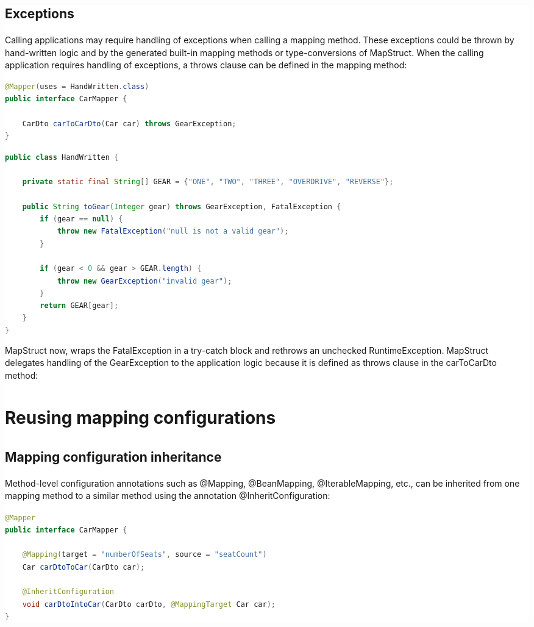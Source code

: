 ## Exceptions

Calling applications may require handling of exceptions when calling a mapping method. These exceptions could be thrown
by hand-written logic and by the generated built-in mapping methods or type-conversions of MapStruct. When the calling
application requires handling of exceptions, a throws clause can be defined in the mapping method:

```java
@Mapper(uses = HandWritten.class)
public interface CarMapper {

    CarDto carToCarDto(Car car) throws GearException;
}
```

```java
public class HandWritten {

    private static final String[] GEAR = {"ONE", "TWO", "THREE", "OVERDRIVE", "REVERSE"};

    public String toGear(Integer gear) throws GearException, FatalException {
        if (gear == null) {
            throw new FatalException("null is not a valid gear");
        }

        if (gear < 0 && gear > GEAR.length) {
            throw new GearException("invalid gear");
        }
        return GEAR[gear];
    }
}
```

MapStruct now, wraps the FatalException in a try-catch block and rethrows an unchecked RuntimeException. MapStruct
delegates handling of the GearException to the application logic because it is defined as throws clause in the
carToCarDto method:

# Reusing mapping configurations

## Mapping configuration inheritance

Method-level configuration annotations such as @Mapping, @BeanMapping, @IterableMapping, etc., can be inherited from one
mapping method to a similar method using the annotation @InheritConfiguration:

```java
@Mapper
public interface CarMapper {

    @Mapping(target = "numberOfSeats", source = "seatCount")
    Car carDtoToCar(CarDto car);

    @InheritConfiguration
    void carDtoIntoCar(CarDto carDto, @MappingTarget Car car);
}
```
